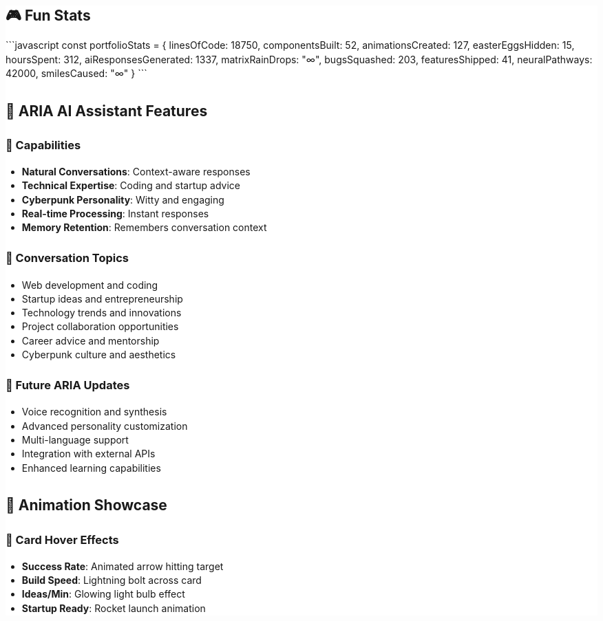 ## 🎮 Fun Stats

\`\`\`javascript
const portfolioStats = {
  linesOfCode: 18750,
  componentsBuilt: 52,
  animationsCreated: 127,
  easterEggsHidden: 15,
  hoursSpent: 312,
  aiResponsesGenerated: 1337,
  matrixRainDrops: "∞",
  bugsSquashed: 203,
  featuresShipped: 41,
  neuralPathways: 42000,
  smilesCaused: "∞"
}
\`\`\`

## 🧠 ARIA AI Assistant Features

### 🤖 Capabilities
- **Natural Conversations**: Context-aware responses
- **Technical Expertise**: Coding and startup advice
- **Cyberpunk Personality**: Witty and engaging
- **Real-time Processing**: Instant responses
- **Memory Retention**: Remembers conversation context

### 🎯 Conversation Topics
- Web development and coding
- Startup ideas and entrepreneurship
- Technology trends and innovations
- Project collaboration opportunities
- Career advice and mentorship
- Cyberpunk culture and aesthetics

### 🔮 Future ARIA Updates
- Voice recognition and synthesis
- Advanced personality customization
- Multi-language support
- Integration with external APIs
- Enhanced learning capabilities

## 🎨 Animation Showcase

### 🎯 Card Hover Effects
- **Success Rate**: Animated arrow hitting target
- **Build Speed**: Lightning bolt across card
- **Ideas/Min**: Glowing light bulb effect
- **Startup Ready**: Rocket launch animation

